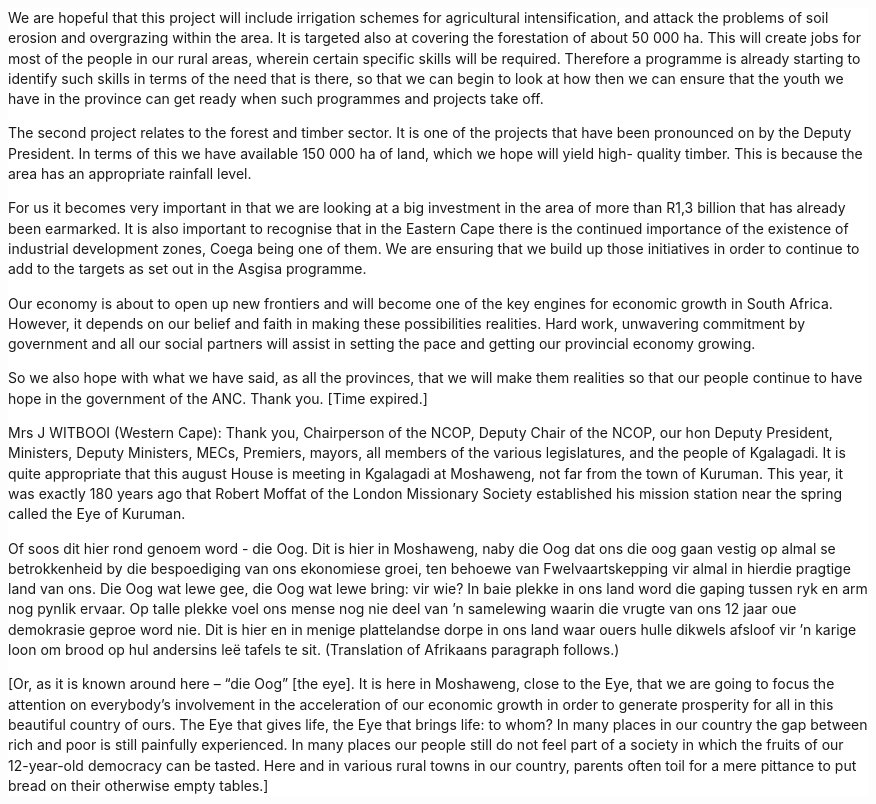 We are hopeful that this project will include irrigation schemes for
agricultural intensification, and attack the problems of soil erosion and
overgrazing within the area. It is targeted also at covering the
forestation of about 50 000 ha. This will create jobs for most of the
people in our rural areas, wherein certain specific skills will be
required. Therefore a programme is already starting to identify such skills
in terms of the need that is there, so that we can begin to look at how
then we can ensure that the youth we have in the province can get ready
when such programmes and projects take off.

The second project relates to the forest and timber sector. It is one of
the projects that have been pronounced on by the Deputy President. In terms
of this we have available 150 000 ha of land, which we hope will yield high-
quality timber. This is because the area has an appropriate rainfall level.

For us it becomes very important in that we are looking at a big investment
in the area of more than R1,3 billion that has already been earmarked. It
is also important to recognise that in the Eastern Cape there is the
continued importance of the existence of industrial development zones,
Coega being one of them. We are ensuring that we build up those initiatives
in order to continue to add to the targets as set out in the Asgisa
programme.

Our economy is about to open up new frontiers and will become one of the
key engines for economic growth in South Africa. However, it depends on our
belief and faith in making these possibilities realities. Hard work,
unwavering commitment by government and all our social partners will assist
in setting the pace and getting our provincial economy growing.

So we also hope with what we have said, as all the provinces, that we will
make them realities so that our people continue to have hope in the
government of the ANC. Thank you. [Time expired.]

Mrs J WITBOOI (Western Cape): Thank you, Chairperson of the NCOP, Deputy
Chair of the NCOP, our hon Deputy President, Ministers, Deputy Ministers,
MECs, Premiers, mayors, all members of the various legislatures, and the
people of Kgalagadi. It is quite appropriate that this august House is
meeting in Kgalagadi at Moshaweng, not far from the town of Kuruman. This
year, it was exactly 180 years ago that Robert Moffat of the London
Missionary Society established his mission station near the spring called
the Eye of Kuruman.

Of soos dit hier rond genoem word - die Oog. Dit is hier in Moshaweng, naby
die Oog dat ons die oog gaan vestig op almal se betrokkenheid by die
bespoediging van ons ekonomiese groei, ten behoewe van Fwelvaartskepping
vir almal in hierdie pragtige land van ons. Die Oog wat lewe gee, die Oog
wat lewe bring: vir wie? In baie plekke in ons land word die gaping tussen
ryk en arm nog pynlik ervaar. Op talle plekke voel ons mense nog nie deel
van ’n samelewing waarin die vrugte van ons 12 jaar oue demokrasie geproe
word nie. Dit is hier en in menige plattelandse dorpe in ons land waar
ouers hulle dikwels afsloof vir ’n karige loon om brood op hul andersins
leë tafels te sit. (Translation of Afrikaans paragraph follows.)

[Or, as it is known around here – “die Oog” [the eye]. It is here in
Moshaweng, close to the Eye, that we are going to focus the attention on
everybody’s involvement in the acceleration of our economic growth in order
to generate prosperity for all in this beautiful country of ours. The Eye
that gives life, the Eye that brings life: to whom? In many places in our
country the gap between rich and poor is still painfully experienced. In
many places our people still do not feel part of a society in which the
fruits of our 12-year-old democracy can be tasted. Here and in various
rural towns in our country, parents often toil for a mere pittance to put
bread on their otherwise empty tables.]
